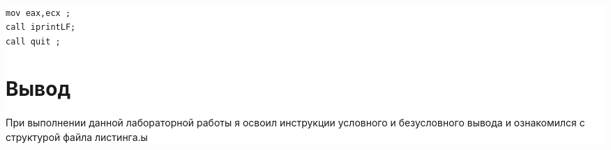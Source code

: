 ```
mov eax,ecx ;
call iprintLF;
call quit ;

```

# Вывод

При выполнении данной лабораторной работы я освоил инструкции условного и безусловного вывода и ознакомился с структурой файла листинга.ы

